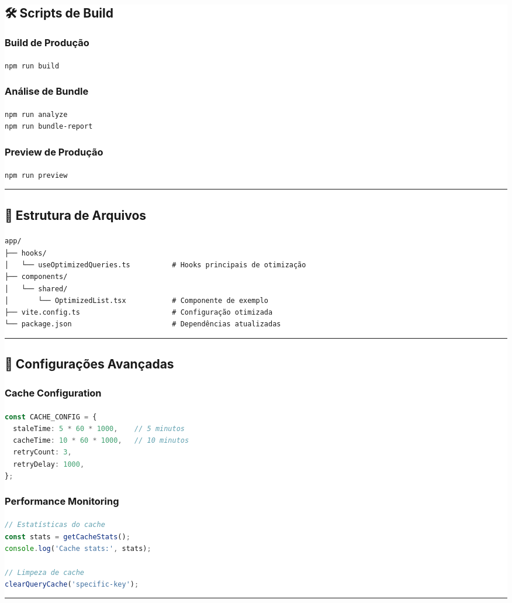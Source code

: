 
## 🛠️ **Scripts de Build**

### **Build de Produção**
```bash
npm run build
```

### **Análise de Bundle**
```bash
npm run analyze
npm run bundle-report
```

### **Preview de Produção**
```bash
npm run preview
```

---

## 📁 **Estrutura de Arquivos**

```
app/
├── hooks/
│   └── useOptimizedQueries.ts          # Hooks principais de otimização
├── components/
│   └── shared/
│       └── OptimizedList.tsx           # Componente de exemplo
├── vite.config.ts                      # Configuração otimizada
└── package.json                        # Dependências atualizadas
```

---

## 🔧 **Configurações Avançadas**

### **Cache Configuration**
```typescript
const CACHE_CONFIG = {
  staleTime: 5 * 60 * 1000,    // 5 minutos
  cacheTime: 10 * 60 * 1000,   // 10 minutos
  retryCount: 3,
  retryDelay: 1000,
};
```

### **Performance Monitoring**
```typescript
// Estatísticas do cache
const stats = getCacheStats();
console.log('Cache stats:', stats);

// Limpeza de cache
clearQueryCache('specific-key');
```

---